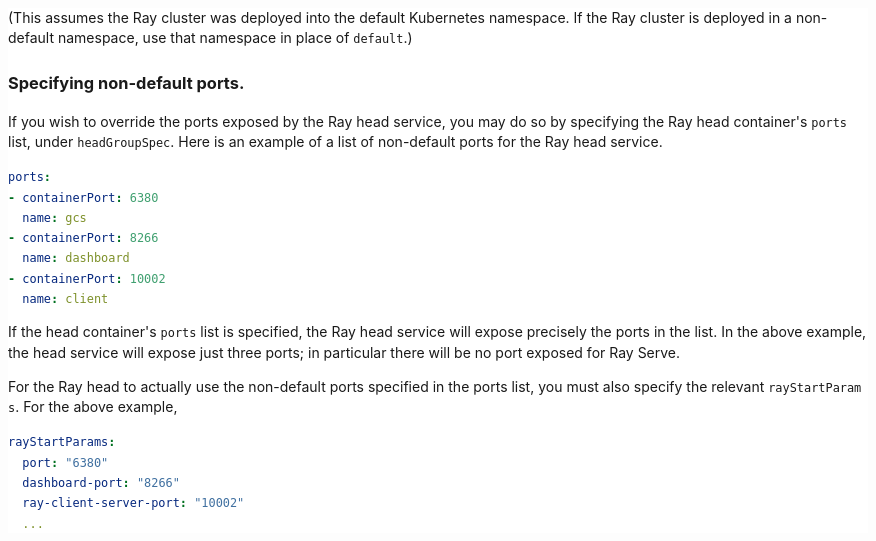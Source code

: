(This assumes the Ray cluster was deployed into the default Kubernetes namespace.
If the Ray cluster is deployed in a non-default namespace, use that namespace in
place of `default`.)

### Specifying non-default ports.
If you wish to override the ports exposed by the Ray head service, you may do so by specifying
the Ray head container's `ports` list, under `headGroupSpec`.
Here is an example of a list of non-default ports for the Ray head service.
```yaml
ports:
- containerPort: 6380
  name: gcs
- containerPort: 8266
  name: dashboard
- containerPort: 10002
  name: client
```
If the head container's `ports` list is specified, the Ray head service will expose precisely
the ports in the list. In the above example, the head service will expose just three ports;
in particular there will be no port exposed for Ray Serve.

For the Ray head to actually use the non-default ports specified in the ports list,
you must also specify the relevant `rayStartParams`. For the above example,
```yaml
rayStartParams:
  port: "6380"
  dashboard-port: "8266"
  ray-client-server-port: "10002"
  ...
```

[compressible resource]: https://kubernetes.io/blog/2021/11/26/qos-memory-resources/#:~:text=CPU%20is%20considered%20a%20%22compressible%22%20resource.%20If%20your%20app%20starts%20hitting%20your%20CPU%20limits%2C%20Kubernetes%20starts%20throttling%20your%20container%2C%20giving%20your%20app%20potentially%20worse%20performance.%20However%2C%20it%20won%E2%80%99t%20be%20terminated.%20That%20is%20what%20%22compressible%22%20means
[1]: https://home.robusta.dev/blog/stop-using-cpu-limits
